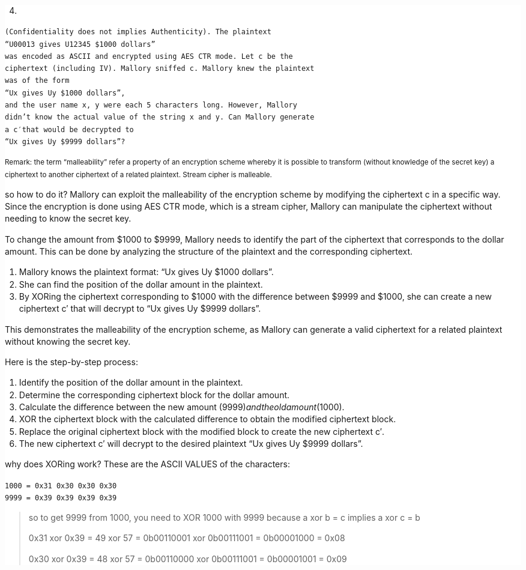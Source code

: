
4.
```
(Confidentiality does not implies Authenticity). The plaintext
“U00013 gives U12345 $1000 dollars”
was encoded as ASCII and encrypted using AES CTR mode. Let c be the
ciphertext (including IV). Mallory sniffed c. Mallory knew the plaintext
was of the form
“Ux gives Uy $1000 dollars”,
and the user name x, y were each 5 characters long. However, Mallory
didn’t know the actual value of the string x and y. Can Mallory generate
a c′that would be decrypted to
“Ux gives Uy $9999 dollars”?
```

<small>
Remark: the term “malleability” refer a property of an encryption scheme
whereby it is possible to transform (without knowledge of the secret key)
a ciphertext to another ciphertext of a related plaintext. Stream cipher is
malleable.
</small>

so how to do it? Mallory can exploit the malleability of the encryption scheme by modifying the ciphertext c in a specific way. Since the encryption is done using AES CTR mode, which is a stream cipher, Mallory can manipulate the ciphertext without needing to know the secret key.

To change the amount from $1000 to $9999, Mallory needs to identify the part of the ciphertext that corresponds to the dollar amount. This can be done by analyzing the structure of the plaintext and the corresponding ciphertext.

1. Mallory knows the plaintext format: “Ux gives Uy $1000 dollars”.
2. She can find the position of the dollar amount in the plaintext.
3. By XORing the ciphertext corresponding to $1000 with the difference between $9999 and $1000, she can create a new ciphertext c′ that will decrypt to “Ux gives Uy $9999 dollars”.

This demonstrates the malleability of the encryption scheme, as Mallory can generate a valid ciphertext for a related plaintext without knowing the secret key.

Here is the step-by-step process:
1. Identify the position of the dollar amount in the plaintext.
2. Determine the corresponding ciphertext block for the dollar amount.
3. Calculate the difference between the new amount ($9999) and the old amount ($1000).
4. XOR the ciphertext block with the calculated difference to obtain the modified ciphertext block.
5. Replace the original ciphertext block with the modified block to create the new ciphertext c′.
6. The new ciphertext c′ will decrypt to the desired plaintext “Ux gives Uy $9999 dollars”.

why does XORing work? These are the ASCII VALUES of the characters:
```
1000 = 0x31 0x30 0x30 0x30
9999 = 0x39 0x39 0x39 0x39
```
> so to get 9999 from 1000, you need to XOR 1000 with 9999 because a xor b = c implies a xor c = b
>
> 0x31 xor 0x39 = 49 xor 57 = 0b00110001 xor 0b00111001 = 0b00001000 = 0x08
>
> 0x30 xor 0x39 = 48 xor 57 = 0b00110000 xor 0b00111001 = 0b00001001 = 0x09

